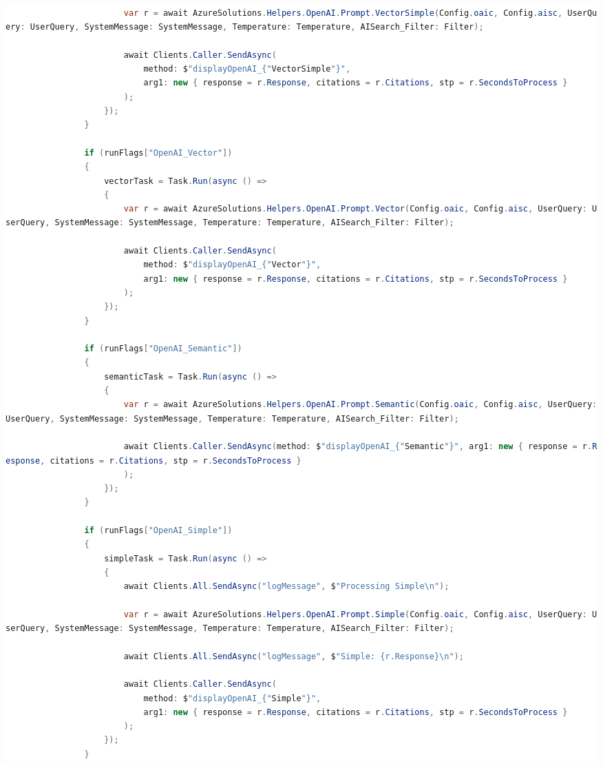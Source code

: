 ```csharp
                        var r = await AzureSolutions.Helpers.OpenAI.Prompt.VectorSimple(Config.oaic, Config.aisc, UserQuery: UserQuery, SystemMessage: SystemMessage, Temperature: Temperature, AISearch_Filter: Filter);

                        await Clients.Caller.SendAsync(
                            method: $"displayOpenAI_{"VectorSimple"}",
                            arg1: new { response = r.Response, citations = r.Citations, stp = r.SecondsToProcess }
                        );
                    });
                }

                if (runFlags["OpenAI_Vector"])
                {
                    vectorTask = Task.Run(async () =>
                    {
                        var r = await AzureSolutions.Helpers.OpenAI.Prompt.Vector(Config.oaic, Config.aisc, UserQuery: UserQuery, SystemMessage: SystemMessage, Temperature: Temperature, AISearch_Filter: Filter);

                        await Clients.Caller.SendAsync(
                            method: $"displayOpenAI_{"Vector"}",
                            arg1: new { response = r.Response, citations = r.Citations, stp = r.SecondsToProcess }
                        );
                    });
                }

                if (runFlags["OpenAI_Semantic"])
                {
                    semanticTask = Task.Run(async () =>
                    {
                        var r = await AzureSolutions.Helpers.OpenAI.Prompt.Semantic(Config.oaic, Config.aisc, UserQuery: UserQuery, SystemMessage: SystemMessage, Temperature: Temperature, AISearch_Filter: Filter);

                        await Clients.Caller.SendAsync(method: $"displayOpenAI_{"Semantic"}", arg1: new { response = r.Response, citations = r.Citations, stp = r.SecondsToProcess }
                        );
                    });
                }

                if (runFlags["OpenAI_Simple"])
                {
                    simpleTask = Task.Run(async () =>
                    {
                        await Clients.All.SendAsync("logMessage", $"Processing Simple\n");
                        
                        var r = await AzureSolutions.Helpers.OpenAI.Prompt.Simple(Config.oaic, Config.aisc, UserQuery: UserQuery, SystemMessage: SystemMessage, Temperature: Temperature, AISearch_Filter: Filter);

                        await Clients.All.SendAsync("logMessage", $"Simple: {r.Response}\n");

                        await Clients.Caller.SendAsync(
                            method: $"displayOpenAI_{"Simple"}",
                            arg1: new { response = r.Response, citations = r.Citations, stp = r.SecondsToProcess }
                        );
                    });
                }

```